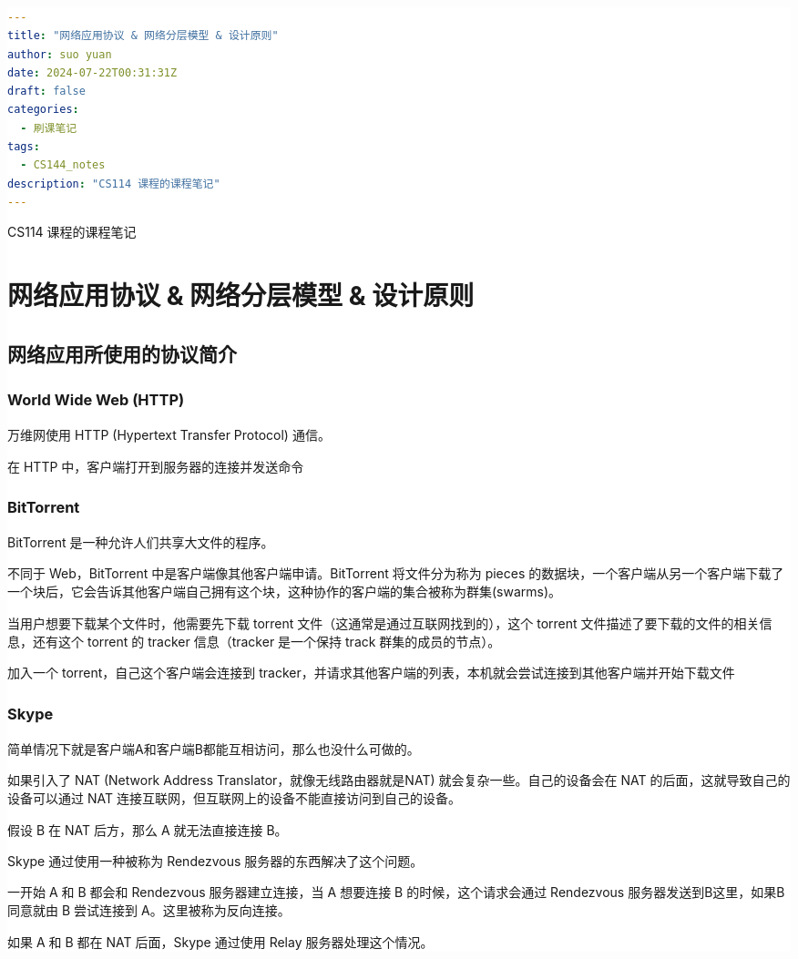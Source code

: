 ```yaml
---
title: "网络应用协议 & 网络分层模型 & 设计原则"
author: suo yuan
date: 2024-07-22T00:31:31Z
draft: false
categories:
  - 刷课笔记
tags:
  - CS144_notes
description: "CS114 课程的课程笔记"
---
```



CS114 课程的课程笔记


# 网络应用协议 & 网络分层模型 & 设计原则

## 网络应用所使用的协议简介

### World Wide Web (HTTP)

万维网使用 HTTP (Hypertext Transfer Protocol) 通信。

在 HTTP 中，客户端打开到服务器的连接并发送命令

### BitTorrent

BitTorrent 是一种允许人们共享大文件的程序。

不同于 Web，BitTorrent 中是客户端像其他客户端申请。BitTorrent 将文件分为称为 pieces 的数据块，一个客户端从另一个客户端下载了一个块后，它会告诉其他客户端自己拥有这个块，这种协作的客户端的集合被称为群集(swarms)。

当用户想要下载某个文件时，他需要先下载 torrent 文件（这通常是通过互联网找到的），这个 torrent 文件描述了要下载的文件的相关信息，还有这个 torrent 的 tracker 信息（tracker 是一个保持 track 群集的成员的节点）。

加入一个 torrent，自己这个客户端会连接到 tracker，并请求其他客户端的列表，本机就会尝试连接到其他客户端并开始下载文件

### Skype

简单情况下就是客户端A和客户端B都能互相访问，那么也没什么可做的。

如果引入了 NAT (Network Address Translator，就像无线路由器就是NAT) 就会复杂一些。自己的设备会在 NAT 的后面，这就导致自己的设备可以通过 NAT 连接互联网，但互联网上的设备不能直接访问到自己的设备。

假设 B 在 NAT 后方，那么 A 就无法直接连接 B。

Skype 通过使用一种被称为 Rendezvous 服务器的东西解决了这个问题。

一开始 A 和 B 都会和 Rendezvous 服务器建立连接，当 A 想要连接 B 的时候，这个请求会通过 Rendezvous 服务器发送到B这里，如果B同意就由 B 尝试连接到 A。这里被称为反向连接。

如果 A 和 B 都在 NAT 后面，Skype 通过使用 Relay 服务器处理这个情况。
